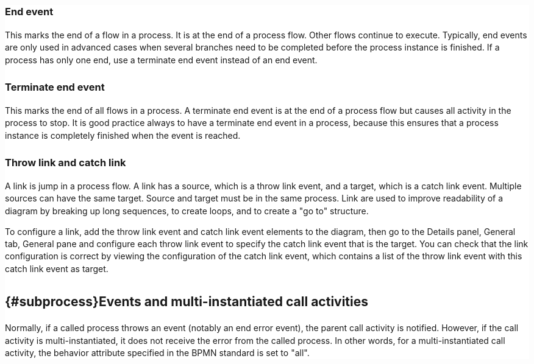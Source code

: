 ### End event

This marks the end of a flow in a process. It is at the end of a process flow. Other flows continue to execute. Typically, end events are only used
in advanced cases when several branches need to be completed before the process instance is finished.
If a process has only one end, use a terminate end event instead of an end event.

### Terminate end event

This marks the end of all flows in a process. A terminate end event is at the end of a process flow but causes all activity in the process to stop.
It is good practice always to have a terminate end event in a process, because this ensures that a process instance is completely finished when the event is reached.

### Throw link and catch link

A link is jump in a process flow. A link has a source, which is a throw link event, and a target, which is a catch link event.
Multiple sources can have the same target. Source and target must be in the same process. Link are used to improve readability of a diagram by breaking up long sequences, to create loops, and to
create a "go to" structure.

To configure a link, add the throw link event and catch link event elements to the diagram, then go to the Details panel, General tab, General pane and configure each throw link event
to specify the catch link event that is the target. You can check that the link configuration is correct by viewing the configuration of the catch link event, which contains a list of the
throw link event with this catch link event as target.

[](){#subprocess}Events and multi-instantiated call activities
--------------------------------------------------------------

Normally, if a called process throws an event (notably an end error event), the parent call activity is notified. However, if the call activity is multi-instantiated,
it does not receive the error from the called process. In other words, for a multi-instantiated call activity, the behavior attribute specified in the BPMN standard is set to "all".

